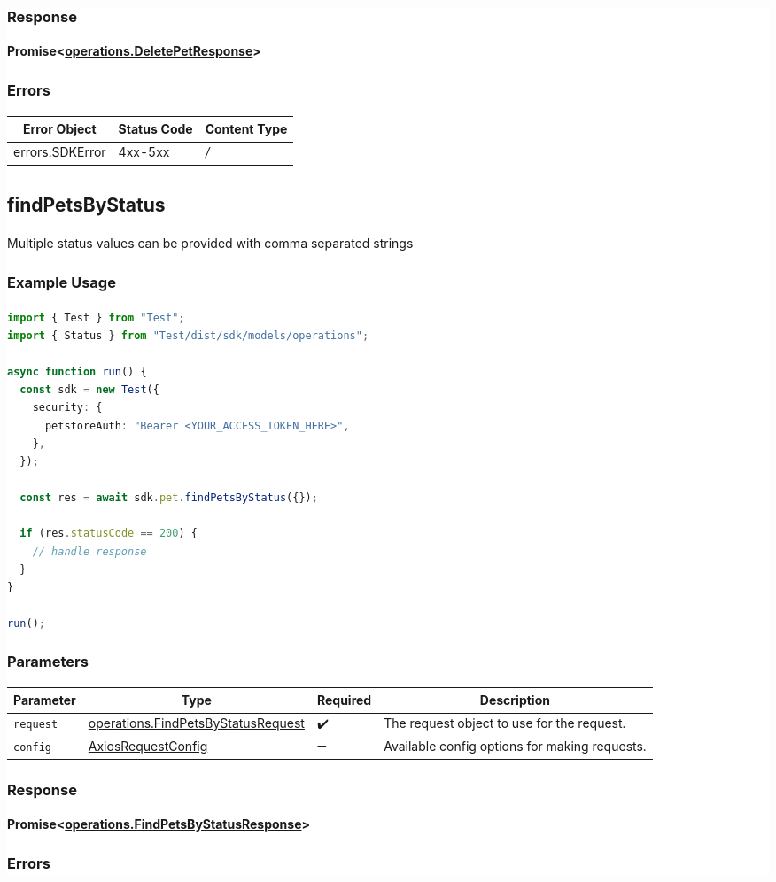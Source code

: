 
### Response

**Promise<[operations.DeletePetResponse](../../sdk/models/operations/deletepetresponse.md)>**
### Errors

| Error Object    | Status Code     | Content Type    |
| --------------- | --------------- | --------------- |
| errors.SDKError | 4xx-5xx         | */*             |

## findPetsByStatus

Multiple status values can be provided with comma separated strings

### Example Usage

```typescript
import { Test } from "Test";
import { Status } from "Test/dist/sdk/models/operations";

async function run() {
  const sdk = new Test({
    security: {
      petstoreAuth: "Bearer <YOUR_ACCESS_TOKEN_HERE>",
    },
  });

  const res = await sdk.pet.findPetsByStatus({});

  if (res.statusCode == 200) {
    // handle response
  }
}

run();
```

### Parameters

| Parameter                                                                                    | Type                                                                                         | Required                                                                                     | Description                                                                                  |
| -------------------------------------------------------------------------------------------- | -------------------------------------------------------------------------------------------- | -------------------------------------------------------------------------------------------- | -------------------------------------------------------------------------------------------- |
| `request`                                                                                    | [operations.FindPetsByStatusRequest](../../sdk/models/operations/findpetsbystatusrequest.md) | :heavy_check_mark:                                                                           | The request object to use for the request.                                                   |
| `config`                                                                                     | [AxiosRequestConfig](https://axios-http.com/docs/req_config)                                 | :heavy_minus_sign:                                                                           | Available config options for making requests.                                                |


### Response

**Promise<[operations.FindPetsByStatusResponse](../../sdk/models/operations/findpetsbystatusresponse.md)>**
### Errors
